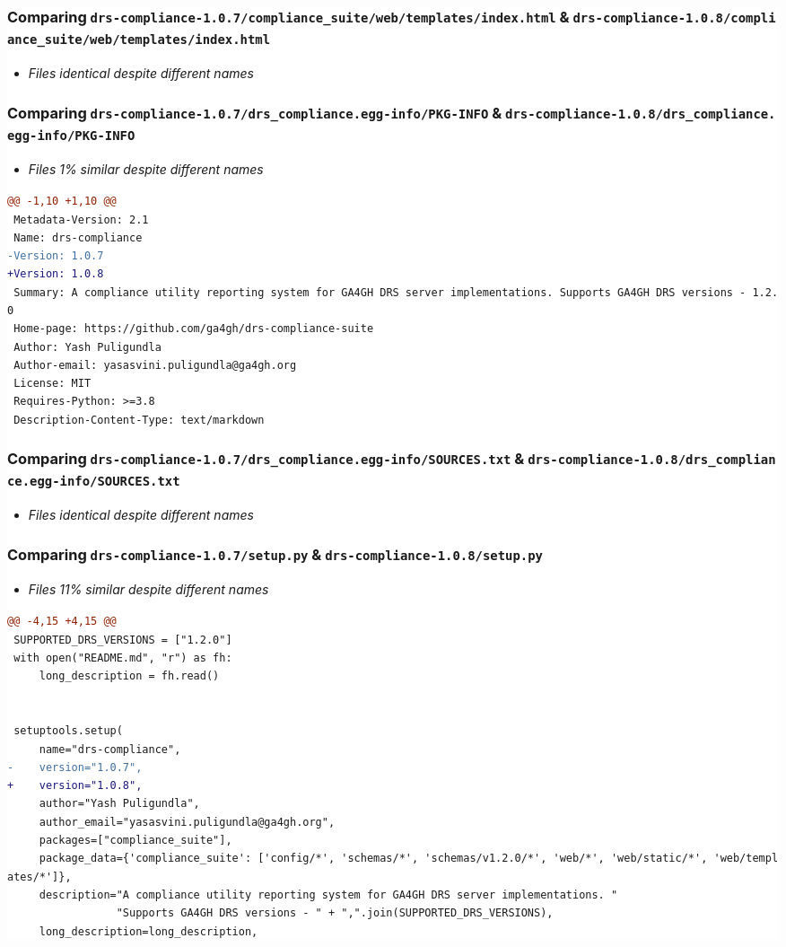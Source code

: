 ### Comparing `drs-compliance-1.0.7/compliance_suite/web/templates/index.html` & `drs-compliance-1.0.8/compliance_suite/web/templates/index.html`

 * *Files identical despite different names*

### Comparing `drs-compliance-1.0.7/drs_compliance.egg-info/PKG-INFO` & `drs-compliance-1.0.8/drs_compliance.egg-info/PKG-INFO`

 * *Files 1% similar despite different names*

```diff
@@ -1,10 +1,10 @@
 Metadata-Version: 2.1
 Name: drs-compliance
-Version: 1.0.7
+Version: 1.0.8
 Summary: A compliance utility reporting system for GA4GH DRS server implementations. Supports GA4GH DRS versions - 1.2.0
 Home-page: https://github.com/ga4gh/drs-compliance-suite
 Author: Yash Puligundla
 Author-email: yasasvini.puligundla@ga4gh.org
 License: MIT
 Requires-Python: >=3.8
 Description-Content-Type: text/markdown
```

### Comparing `drs-compliance-1.0.7/drs_compliance.egg-info/SOURCES.txt` & `drs-compliance-1.0.8/drs_compliance.egg-info/SOURCES.txt`

 * *Files identical despite different names*

### Comparing `drs-compliance-1.0.7/setup.py` & `drs-compliance-1.0.8/setup.py`

 * *Files 11% similar despite different names*

```diff
@@ -4,15 +4,15 @@
 SUPPORTED_DRS_VERSIONS = ["1.2.0"]
 with open("README.md", "r") as fh:
     long_description = fh.read()
 
 
 setuptools.setup(
     name="drs-compliance",
-    version="1.0.7",
+    version="1.0.8",
     author="Yash Puligundla",
     author_email="yasasvini.puligundla@ga4gh.org",
     packages=["compliance_suite"],
     package_data={'compliance_suite': ['config/*', 'schemas/*', 'schemas/v1.2.0/*', 'web/*', 'web/static/*', 'web/templates/*']},
     description="A compliance utility reporting system for GA4GH DRS server implementations. "
                 "Supports GA4GH DRS versions - " + ",".join(SUPPORTED_DRS_VERSIONS),
     long_description=long_description,
```

